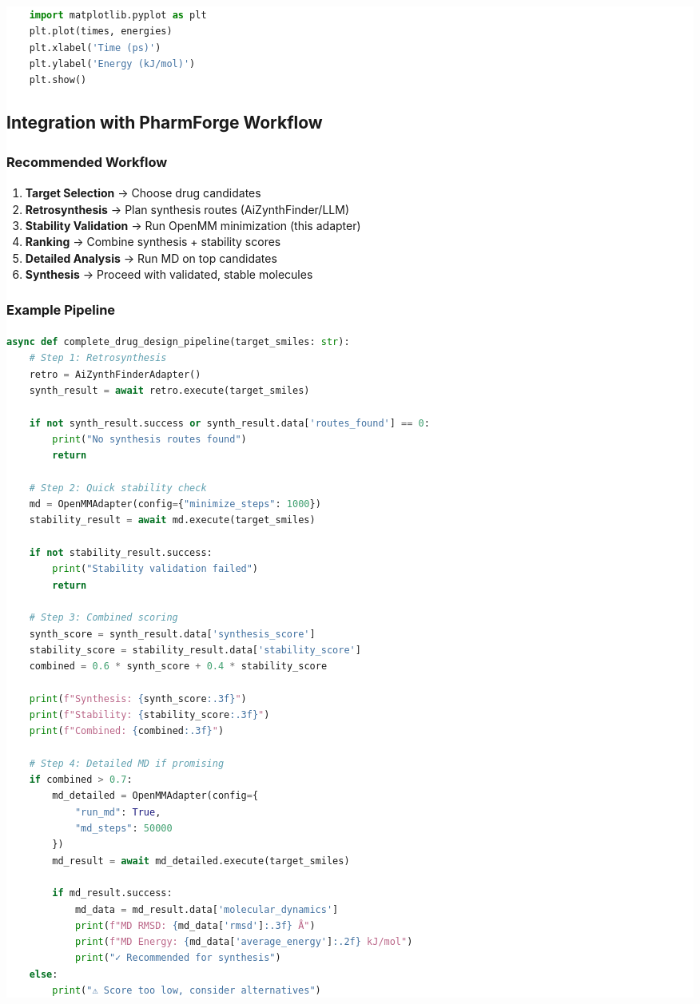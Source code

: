```python
    import matplotlib.pyplot as plt
    plt.plot(times, energies)
    plt.xlabel('Time (ps)')
    plt.ylabel('Energy (kJ/mol)')
    plt.show()
```

## Integration with PharmForge Workflow

### Recommended Workflow

1. **Target Selection** → Choose drug candidates
2. **Retrosynthesis** → Plan synthesis routes (AiZynthFinder/LLM)
3. **Stability Validation** → Run OpenMM minimization (this adapter)
4. **Ranking** → Combine synthesis + stability scores
5. **Detailed Analysis** → Run MD on top candidates
6. **Synthesis** → Proceed with validated, stable molecules

### Example Pipeline

```python
async def complete_drug_design_pipeline(target_smiles: str):
    # Step 1: Retrosynthesis
    retro = AiZynthFinderAdapter()
    synth_result = await retro.execute(target_smiles)

    if not synth_result.success or synth_result.data['routes_found'] == 0:
        print("No synthesis routes found")
        return

    # Step 2: Quick stability check
    md = OpenMMAdapter(config={"minimize_steps": 1000})
    stability_result = await md.execute(target_smiles)

    if not stability_result.success:
        print("Stability validation failed")
        return

    # Step 3: Combined scoring
    synth_score = synth_result.data['synthesis_score']
    stability_score = stability_result.data['stability_score']
    combined = 0.6 * synth_score + 0.4 * stability_score

    print(f"Synthesis: {synth_score:.3f}")
    print(f"Stability: {stability_score:.3f}")
    print(f"Combined: {combined:.3f}")

    # Step 4: Detailed MD if promising
    if combined > 0.7:
        md_detailed = OpenMMAdapter(config={
            "run_md": True,
            "md_steps": 50000
        })
        md_result = await md_detailed.execute(target_smiles)

        if md_result.success:
            md_data = md_result.data['molecular_dynamics']
            print(f"MD RMSD: {md_data['rmsd']:.3f} Å")
            print(f"MD Energy: {md_data['average_energy']:.2f} kJ/mol")
            print("✓ Recommended for synthesis")
    else:
        print("⚠ Score too low, consider alternatives")
```
